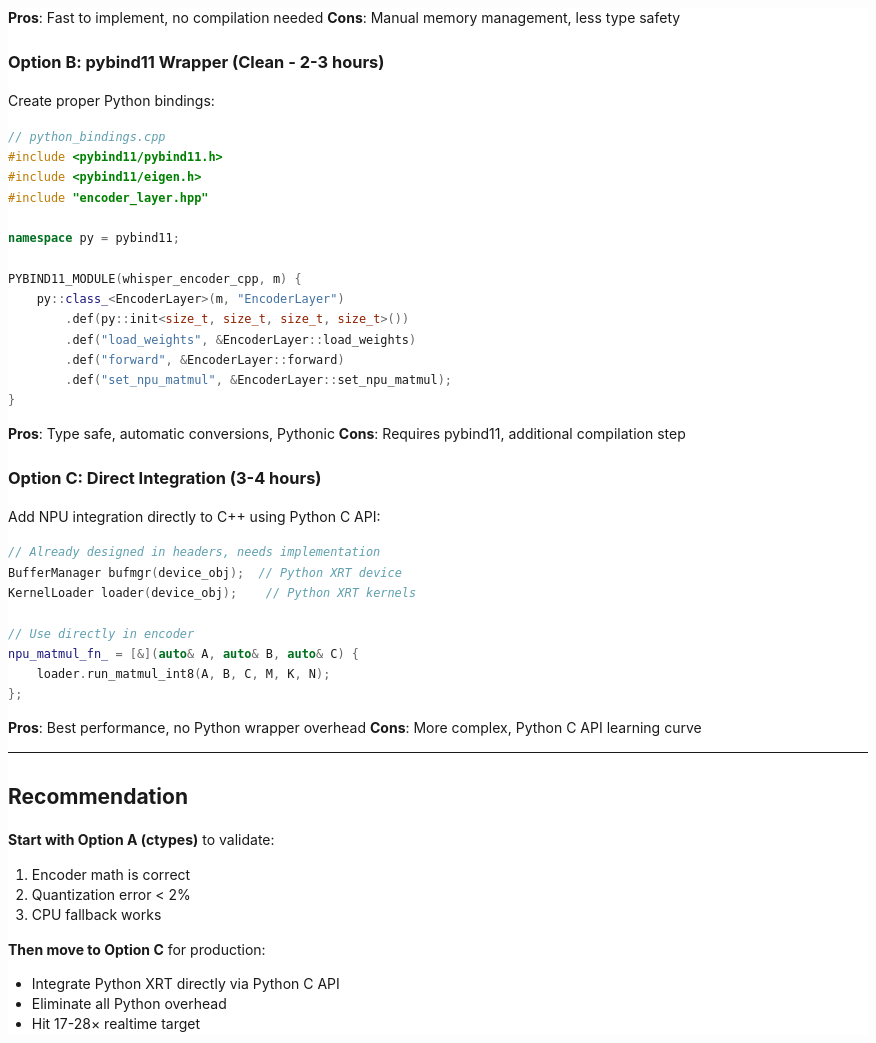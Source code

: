 **Pros**: Fast to implement, no compilation needed
**Cons**: Manual memory management, less type safety

### Option B: pybind11 Wrapper (Clean - 2-3 hours)
Create proper Python bindings:

```cpp
// python_bindings.cpp
#include <pybind11/pybind11.h>
#include <pybind11/eigen.h>
#include "encoder_layer.hpp"

namespace py = pybind11;

PYBIND11_MODULE(whisper_encoder_cpp, m) {
    py::class_<EncoderLayer>(m, "EncoderLayer")
        .def(py::init<size_t, size_t, size_t, size_t>())
        .def("load_weights", &EncoderLayer::load_weights)
        .def("forward", &EncoderLayer::forward)
        .def("set_npu_matmul", &EncoderLayer::set_npu_matmul);
}
```

**Pros**: Type safe, automatic conversions, Pythonic
**Cons**: Requires pybind11, additional compilation step

### Option C: Direct Integration (3-4 hours)
Add NPU integration directly to C++ using Python C API:

```cpp
// Already designed in headers, needs implementation
BufferManager bufmgr(device_obj);  // Python XRT device
KernelLoader loader(device_obj);    // Python XRT kernels

// Use directly in encoder
npu_matmul_fn_ = [&](auto& A, auto& B, auto& C) {
    loader.run_matmul_int8(A, B, C, M, K, N);
};
```

**Pros**: Best performance, no Python wrapper overhead
**Cons**: More complex, Python C API learning curve

---

## Recommendation

**Start with Option A (ctypes)** to validate:
1. Encoder math is correct
2. Quantization error < 2%
3. CPU fallback works

**Then move to Option C** for production:
- Integrate Python XRT directly via Python C API
- Eliminate all Python overhead
- Hit 17-28× realtime target
